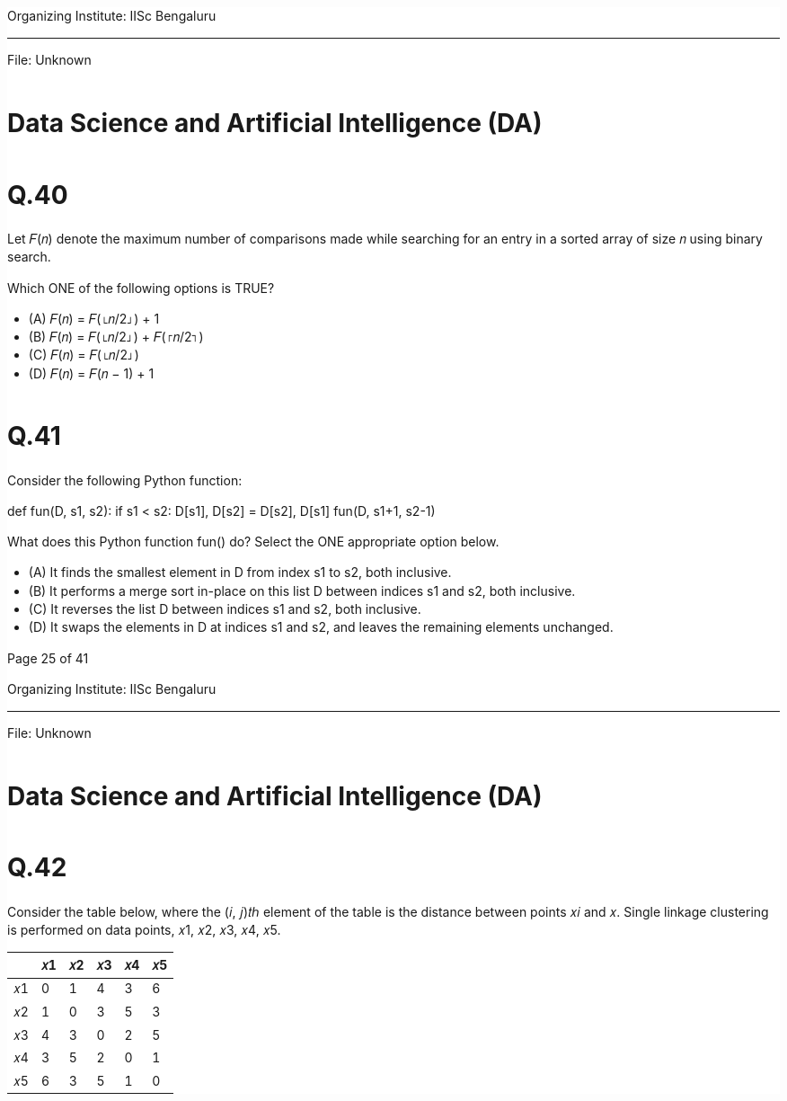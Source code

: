 Organizing Institute: IISc Bengaluru

---

File: Unknown
# Data Science and Artificial Intelligence (DA)

# Q.40

Let 𝐹(𝑛) denote the maximum number of comparisons made while searching for an entry in a sorted array of size 𝑛 using binary search.

Which ONE of the following options is TRUE?

- (A) 𝐹(𝑛) = 𝐹(⌊𝑛/2⌋) + 1
- (B) 𝐹(𝑛) = 𝐹(⌊𝑛/2⌋) + 𝐹(⌈𝑛/2⌉)
- (C) 𝐹(𝑛) = 𝐹(⌊𝑛/2⌋)
- (D) 𝐹(𝑛) = 𝐹(𝑛 − 1) + 1

# Q.41

Consider the following Python function:

def fun(D, s1, s2):
if s1 < s2:
D[s1], D[s2] = D[s2], D[s1]
fun(D, s1+1, s2-1)

What does this Python function fun() do? Select the ONE appropriate option below.

- (A) It finds the smallest element in D from index s1 to s2, both inclusive.
- (B) It performs a merge sort in-place on this list D between indices s1 and s2, both inclusive.
- (C) It reverses the list D between indices s1 and s2, both inclusive.
- (D) It swaps the elements in D at indices s1 and s2, and leaves the remaining elements unchanged.

Page 25 of 41

Organizing Institute: IISc Bengaluru

---

File: Unknown
# Data Science and Artificial Intelligence (DA)

# Q.42

Consider the table below, where the (𝑖, 𝑗)𝑡ℎ element of the table is the distance between points 𝑥𝑖 and 𝑥. Single linkage clustering is performed on data points, 𝑥1, 𝑥2, 𝑥3, 𝑥4, 𝑥5.

| |𝑥1|𝑥2|𝑥3|𝑥4|𝑥5|
|---|---|---|---|---|---|
|𝑥1|0|1|4|3|6|
|𝑥2|1|0|3|5|3|
|𝑥3|4|3|0|2|5|
|𝑥4|3|5|2|0|1|
|𝑥5|6|3|5|1|0|
